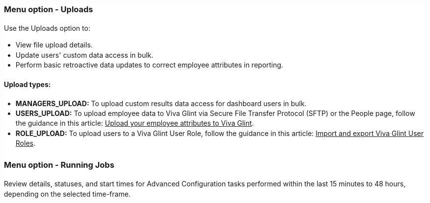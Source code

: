 ### Menu option - Uploads

Use the Uploads option to:

- View file upload details.
- Update users' custom data access in bulk.
- Perform basic retroactive data updates to correct employee attributes in reporting.

#### Upload types:

- **MANAGERS_UPLOAD:** To upload custom results data access for dashboard users in bulk.
- **USERS_UPLOAD:** To upload employee data to Viva Glint via Secure File Transfer Protocol (SFTP) or the People page, follow the guidance in this article: [Upload your employee attributes to Viva Glint](https://go.microsoft.com/fwlink/?linkid=2230742).
- **ROLE_UPLOAD:** To upload users to a Viva Glint User Role, follow the guidance in this article: [Import and export Viva Glint User Roles](https://go.microsoft.com/fwlink/?linkid=2230866).

### Menu option - Running Jobs

Review details, statuses, and start times for Advanced Configuration tasks performed within the last 15 minutes to 48 hours, depending on the selected time-frame.
